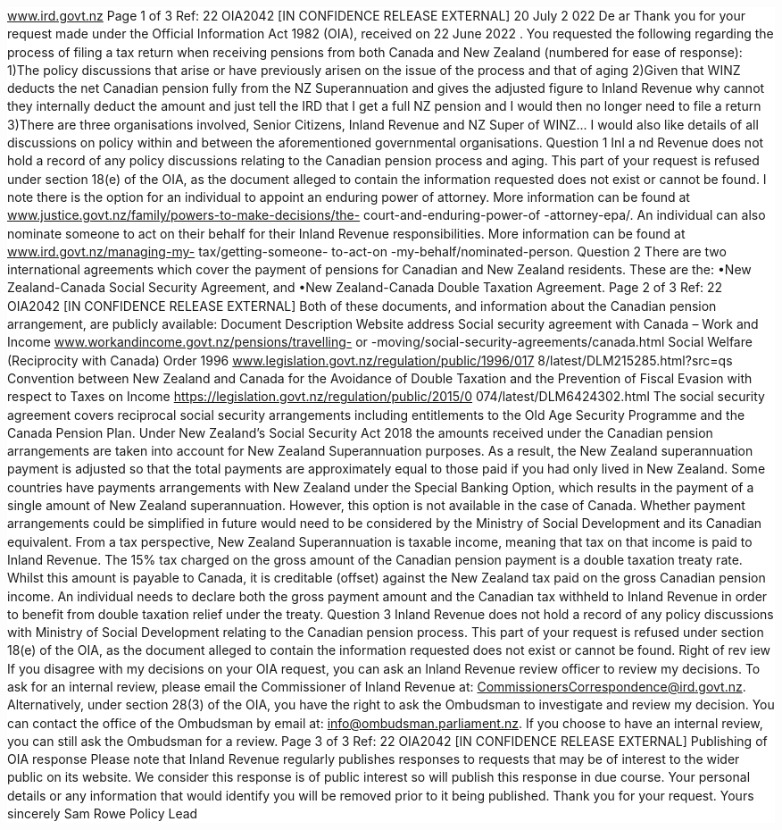www.ird.govt.nz Page 1 of 3 Ref: 22 OIA2042 \[IN CONFIDENCE RELEASE EXTERNAL\] 20 July 2 022 De ar Thank you for your request made under the Official Information Act 1982 (OIA), received on 22 June 2022 . You requested the following regarding the process of filing a tax return when receiving pensions from both Canada and New Zealand (numbered for ease of response): 1)The policy discussions that arise or have previously arisen on the issue of the process and that of aging 2)Given that WINZ deducts the net Canadian pension fully from the NZ Superannuation and gives the adjusted figure to Inland Revenue why cannot they internally deduct the amount and just tell the IRD that I get a full NZ pension and I would then no longer need to file a return 3)There are three organisations involved, Senior Citizens, Inland Revenue and NZ Super of WINZ... I would also like details of all discussions on policy within and between the aforementioned governmental organisations. Question 1 Inl a nd Revenue does not hold a record of any policy discussions relating to the Canadian pension process and aging. This part of your request is refused under section 18(e) of the OIA, as the document alleged to contain the information requested does not exist or cannot be found. I note there is the option for an individual to appoint an enduring power of attorney. More information can be found at www.justice.govt.nz/family/powers-to-make-decisions/the- court-and-enduring-power-of -attorney-epa/. An individual can also nominate someone to act on their behalf for their Inland Revenue responsibilities. More information can be found at www.ird.govt.nz/managing-my- tax/getting-someone- to-act-on -my-behalf/nominated-person. Question 2 There are two international agreements which cover the payment of pensions for Canadian and New Zealand residents. These are the: •New Zealand-Canada Social Security Agreement, and •New Zealand-Canada Double Taxation Agreement. Page 2 of 3 Ref: 22 OIA2042 \[IN CONFIDENCE RELEASE EXTERNAL\] Both of these documents, and information about the Canadian pension arrangement, are publicly available: Document Description Website address Social security agreement with Canada – Work and Income www.workandincome.govt.nz/pensions/travelling- or -moving/social-security-agreements/canada.html Social Welfare (Reciprocity with Canada) Order 1996 www.legislation.govt.nz/regulation/public/1996/017 8/latest/DLM215285.html?src=qs Convention between New Zealand and Canada for the Avoidance of Double Taxation and the Prevention of Fiscal Evasion with respect to Taxes on Income https://legislation.govt.nz/regulation/public/2015/0 074/latest/DLM6424302.html The social security agreement covers reciprocal social security arrangements including entitlements to the Old Age Security Programme and the Canada Pension Plan. Under New Zealand’s Social Security Act 2018 the amounts received under the Canadian pension arrangements are taken into account for New Zealand Superannuation purposes. As a result, the New Zealand superannuation payment is adjusted so that the total payments are approximately equal to those paid if you had only lived in New Zealand. Some countries have payments arrangements with New Zealand under the Special Banking Option, which results in the payment of a single amount of New Zealand superannuation. However, this option is not available in the case of Canada. Whether payment arrangements could be simplified in future would need to be considered by the Ministry of Social Development and its Canadian equivalent. From a tax perspective, New Zealand Superannuation is taxable income, meaning that tax on that income is paid to Inland Revenue. The 15% tax charged on the gross amount of the Canadian pension payment is a double taxation treaty rate. Whilst this amount is payable to Canada, it is creditable (offset) against the New Zealand tax paid on the gross Canadian pension income. An individual needs to declare both the gross payment amount and the Canadian tax withheld to Inland Revenue in order to benefit from double taxation relief under the treaty. Question 3 Inland Revenue does not hold a record of any policy discussions with Ministry of Social Development relating to the Canadian pension process. This part of your request is refused under section 18(e) of the OIA, as the document alleged to contain the information requested does not exist or cannot be found. Right of rev iew If you disagree with my decisions on your OIA request, you can ask an Inland Revenue review officer to review my decisions. To ask for an internal review, please email the Commissioner of Inland Revenue at: CommissionersCorrespondence@ird.govt.nz. Alternatively, under section 28(3) of the OIA, you have the right to ask the Ombudsman to investigate and review my decision. You can contact the office of the Ombudsman by email at: info@ombudsman.parliament.nz. If you choose to have an internal review, you can still ask the Ombudsman for a review. Page 3 of 3 Ref: 22 OIA2042 \[IN CONFIDENCE RELEASE EXTERNAL\] Publishing of OIA response Please note that Inland Revenue regularly publishes responses to requests that may be of interest to the wider public on its website. We consider this response is of public interest so will publish this response in due course. Your personal details or any information that would identify you will be removed prior to it being published. Thank you for your request. Yours sincerely Sam Rowe Policy Lead
